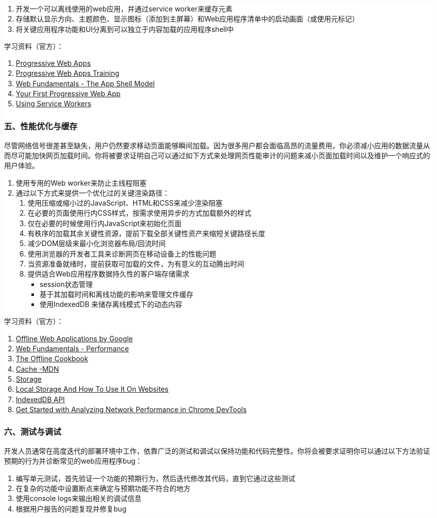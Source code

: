 1. 开发一个可以离线使用的web应用，并通过service worker来缓存元素
2. 存储默认显示方向、主题颜色、显示图标（添加到主屏幕）和Web应用程序清单中的启动画面（或使用元标记）
3. 将关键应用程序功能和UI分离到可以独立于内容加载的应用程序shell中

学习资料（官方）：

1. [Progressive Web Apps](https://developers.google.com/web/progressive-web-apps/)
2. [Progressive Web Apps Training](https://developers.google.com/web/ilt/pwa/)
3. [Web Fundamentals - The App Shell Model](https://developers.google.com/web/fundamentals/architecture/app-shell)
4. [Your First Progressive Web App](https://developers.google.com/web/fundamentals/codelabs/your-first-pwapp/)
5. [Using Service Workers](https://developer.mozilla.org/zh-CN/docs/Web/API/Service_Worker_API/Using_Service_Workers)



###  五、性能优化与缓存 ###

尽管网络信号很差甚至缺失，用户仍然要求移动页面能够瞬间加载。因为很多用户都会面临高昂的流量费用，你必须减小应用的数据流量从而尽可能加快网页加载时间。你将被要求证明自己可以通过如下方式来处理网页性能审计的问题来减小页面加载时间以及维护一个响应式的用户体验。

1. 使用专用的Web worker来防止主线程阻塞
2. 通过以下方式来提供一个优化过的关键渲染路径：
   1.  使用压缩或缩小过的JavaScript、HTML和CSS来减少渲染阻塞
   2.  在必要的页面使用行内CSS样式，按需求使用异步的方式加载额外的样式
   3.  仅在必要的时候使用行内JavaScript来初始化页面
   4.  有秩序的加载其余关键性资源，提前下载全部关键性资产来缩短关键路径长度
   5.  减少DOM层级来最小化浏览器布局/回流时间
   6.  使用浏览器的开发者工具来诊断网页在移动设备上的性能问题
   7.  当资源准备就绪时，提前获取可加载的文件，为有意义的互动腾出时间
   8.  提供适合Web应用程序数据持久性的客户端存储需求
       * session状态管理
       * 基于其加载时间和离线功能的影响来管理文件缓存
       * 使用IndexedDB 来储存离线模式下的动态内容
 
学习资料（官方）：

1. [Offline Web Applications by Google](https://www.udacity.com/course/offline-web-applications--ud899)
2. [Web Fundamentals - Performance](https://developers.google.com/web/fundamentals/performance/)
3. [The Offline Cookbook](https://jakearchibald.com/2014/offline-cookbook/)
4. [Cache -MDN](https://developer.mozilla.org/zh-CN/docs/Web/API/Cache)
5. [Storage](https://developer.mozilla.org/zh-CN/docs/Web/API/Storage)
6. [Local Storage And How To Use It On Websites](https://www.smashingmagazine.com/2010/10/local-storage-and-how-to-use-it/)
7. [IndexedDB API](https://developer.mozilla.org/zh-CN/docs/Web/API/IndexedDB_API)
8. [Get Started with Analyzing Network Performance in Chrome DevTools](https://developers.google.com/web/tools/chrome-devtools/network-performance/)


###  六、测试与调试 ###

开发人员通常在高度迭代的部署环境中工作，依靠广泛的测试和调试以保持功能和代码完整性。你将会被要求证明你可以通过以下方法验证预期的行为并诊断常见的web应用程序bug：

1. 编写单元测试，首先验证一个功能的预期行为，然后迭代修改其代码，直到它通过这些测试
2. 在复杂的功能中设置断点来确定与预期功能不符合的地方
3. 使用console logs来输出相关的调试信息
4. 根据用户报告的问题复现并修复bug
